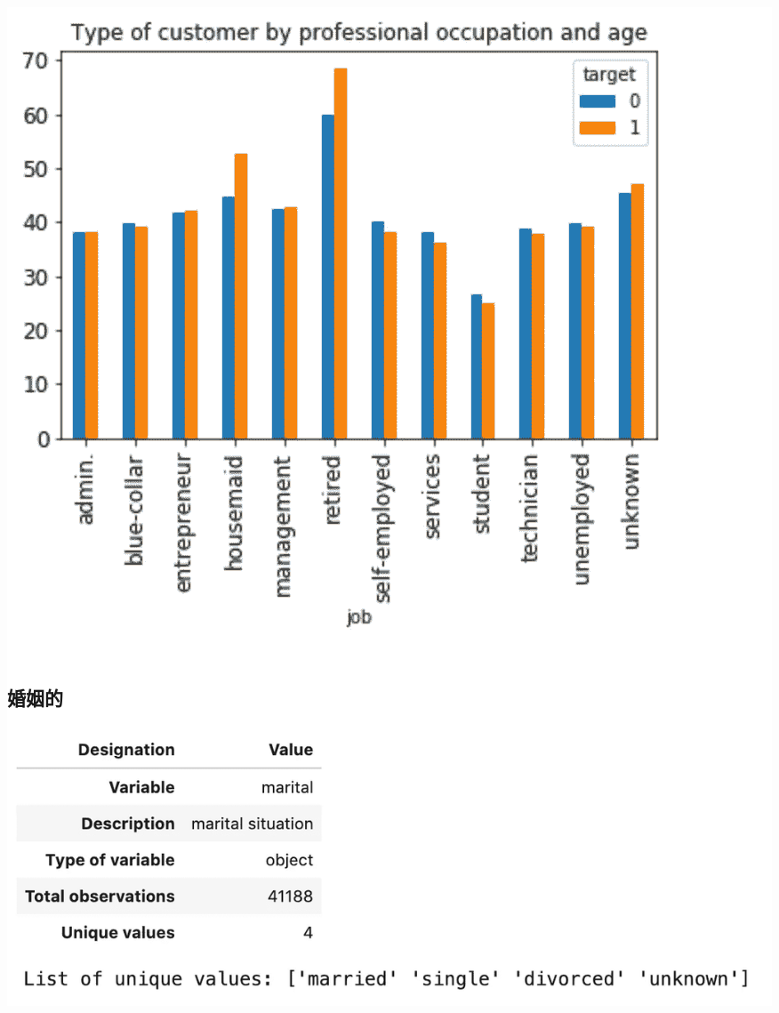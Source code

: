 ![](img/383ef030e678a1d968215e1d882690ad.png)

## 婚姻的

![](img/430652dd9cb454106d1131b95564070e.png)
